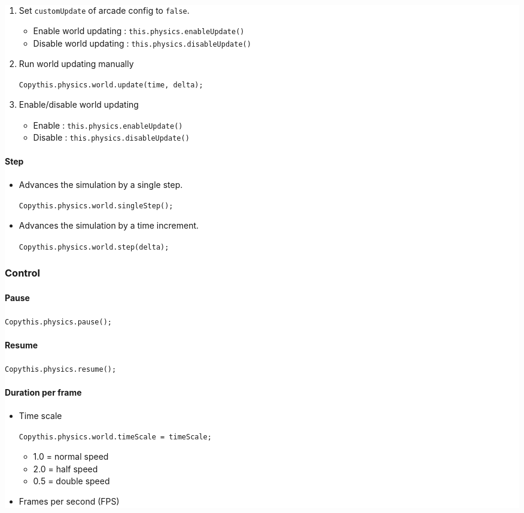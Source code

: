   1. Set `customUpdate` of arcade config to `false`.

     + Enable world updating : `this.physics.enableUpdate()`
     + Disable world updating : `this.physics.disableUpdate()`
  2. Run world updating manually

     ```
     Copythis.physics.world.update(time, delta);

     ```
  3. Enable/disable world updating

     + Enable : `this.physics.enableUpdate()`
     + Disable : `this.physics.disableUpdate()`

#### Step

* Advances the simulation by a single step.

  ```
  Copythis.physics.world.singleStep();

  ```
* Advances the simulation by a time increment.

  ```
  Copythis.physics.world.step(delta);

  ```

### Control

#### Pause

```
Copythis.physics.pause();

```

#### Resume

```
Copythis.physics.resume();

```

#### Duration per frame

* Time scale

  ```
  Copythis.physics.world.timeScale = timeScale;

  ```

  + 1.0 = normal speed
  + 2.0 = half speed
  + 0.5 = double speed
* Frames per second (FPS)
